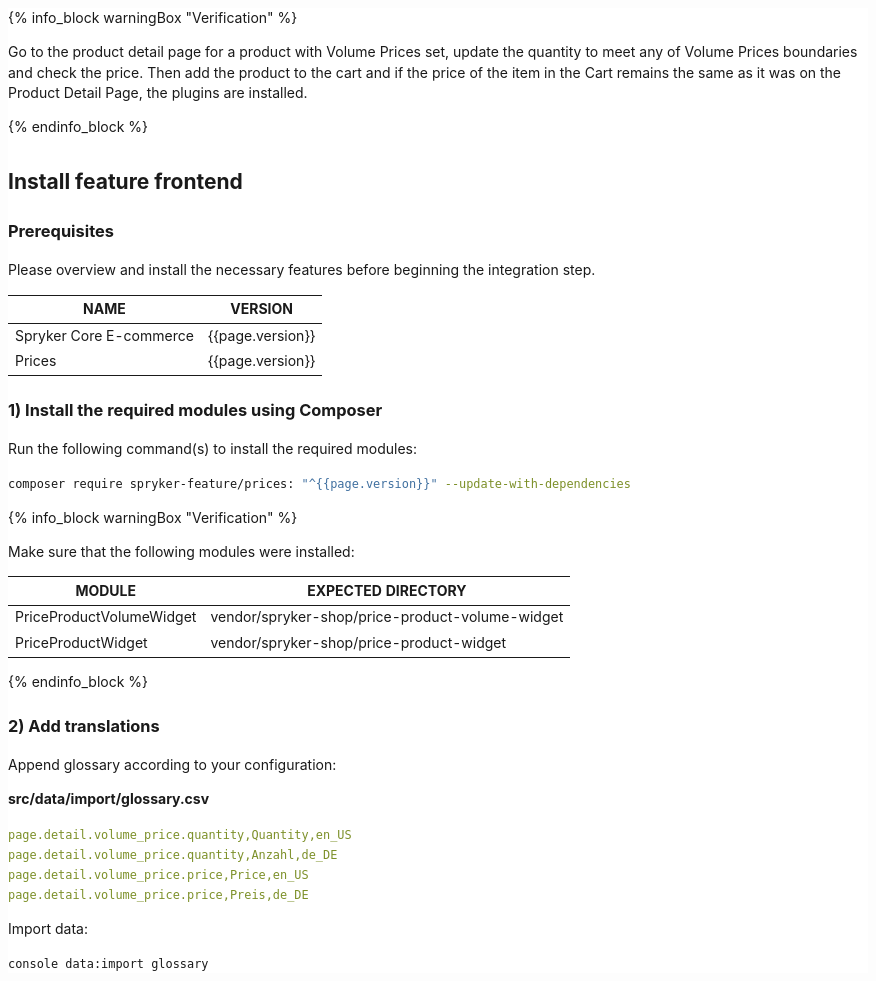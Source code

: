 {% info_block warningBox "Verification" %}

Go to the product detail page for a product with Volume Prices set, update the quantity to meet any of Volume Prices boundaries and check the price. Then add the product to the cart and if the price of the item in the Cart remains the same as it was on the Product Detail Page, the plugins are installed.

{% endinfo_block %}

## Install feature frontend

### Prerequisites

Please overview and install the necessary features before beginning the integration step.

| NAME | VERSION |
|---|---|
| Spryker Core E-commerce | {{page.version}} |
| Prices | {{page.version}} |

### 1) Install the required modules using Composer

Run the following command(s) to install the required modules:

```bash
composer require spryker-feature/prices: "^{{page.version}}" --update-with-dependencies
```

{% info_block warningBox "Verification" %}

Make sure that the following modules were installed:

| MODULE | EXPECTED DIRECTORY |
| --- | --- |
| PriceProductVolumeWidget | vendor/spryker-shop/price-product-volume-widget |
| PriceProductWidget | vendor/spryker-shop/price-product-widget |

{% endinfo_block %}

### 2) Add translations

Append glossary according to your configuration:

**src/data/import/glossary.csv**

```yaml
page.detail.volume_price.quantity,Quantity,en_US
page.detail.volume_price.quantity,Anzahl,de_DE
page.detail.volume_price.price,Price,en_US
page.detail.volume_price.price,Preis,de_DE
```

Import data:

```bash
console data:import glossary
```
